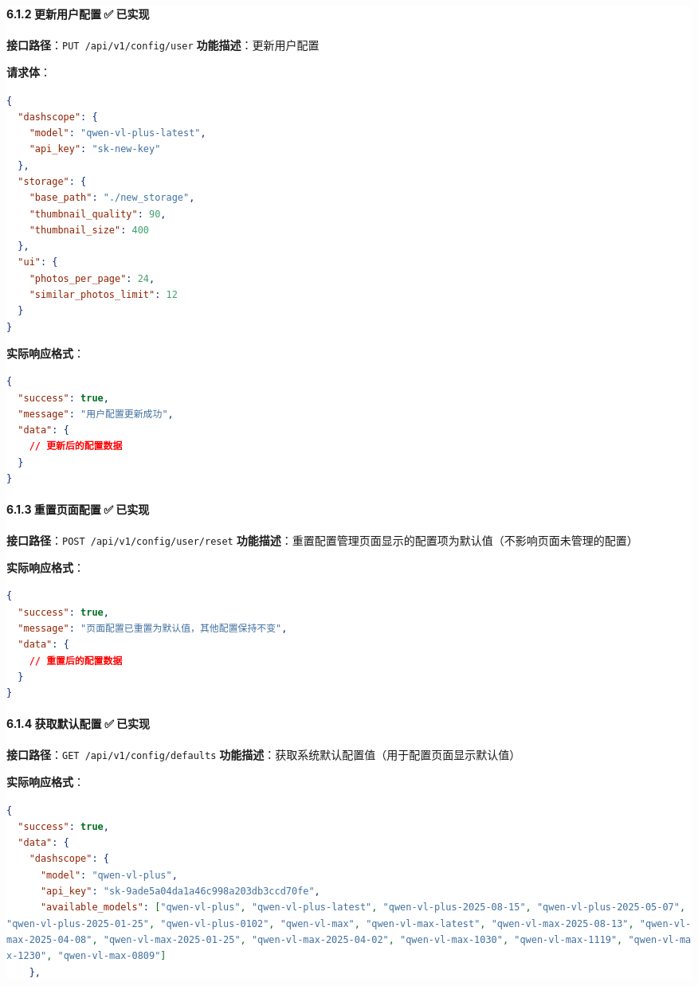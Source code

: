 #### 6.1.2 更新用户配置 ✅ 已实现
**接口路径**：`PUT /api/v1/config/user`
**功能描述**：更新用户配置

**请求体**：
```json
{
  "dashscope": {
    "model": "qwen-vl-plus-latest",
    "api_key": "sk-new-key"
  },
  "storage": {
    "base_path": "./new_storage",
    "thumbnail_quality": 90,
    "thumbnail_size": 400
  },
  "ui": {
    "photos_per_page": 24,
    "similar_photos_limit": 12
  }
}
```

**实际响应格式**：
```json
{
  "success": true,
  "message": "用户配置更新成功",
  "data": {
    // 更新后的配置数据
  }
}
```

#### 6.1.3 重置页面配置 ✅ 已实现
**接口路径**：`POST /api/v1/config/user/reset`
**功能描述**：重置配置管理页面显示的配置项为默认值（不影响页面未管理的配置）

**实际响应格式**：
```json
{
  "success": true,
  "message": "页面配置已重置为默认值，其他配置保持不变",
  "data": {
    // 重置后的配置数据
  }
}
```

#### 6.1.4 获取默认配置 ✅ 已实现
**接口路径**：`GET /api/v1/config/defaults`
**功能描述**：获取系统默认配置值（用于配置页面显示默认值）

**实际响应格式**：
```json
{
  "success": true,
  "data": {
    "dashscope": {
      "model": "qwen-vl-plus",
      "api_key": "sk-9ade5a04da1a46c998a203db3ccd70fe",
      "available_models": ["qwen-vl-plus", "qwen-vl-plus-latest", "qwen-vl-plus-2025-08-15", "qwen-vl-plus-2025-05-07", "qwen-vl-plus-2025-01-25", "qwen-vl-plus-0102", "qwen-vl-max", "qwen-vl-max-latest", "qwen-vl-max-2025-08-13", "qwen-vl-max-2025-04-08", "qwen-vl-max-2025-01-25", "qwen-vl-max-2025-04-02", "qwen-vl-max-1030", "qwen-vl-max-1119", "qwen-vl-max-1230", "qwen-vl-max-0809"]
    },
```